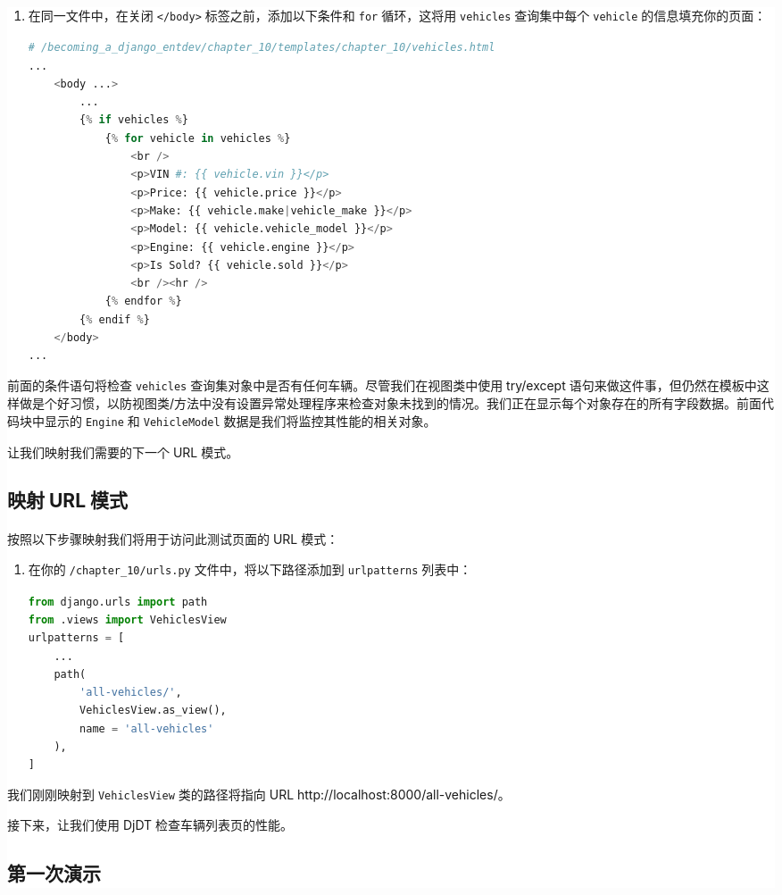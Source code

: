 1.  在同一文件中，在关闭 `</body>` 标签之前，添加以下条件和 `for` 循环，这将用 `vehicles` 查询集中每个 `vehicle` 的信息填充你的页面：

    ```py
    # /becoming_a_django_entdev/chapter_10/templates/chapter_10/vehicles.html
    ...
        <body ...>
            ...
            {% if vehicles %}
                {% for vehicle in vehicles %}
                    <br />
                    <p>VIN #: {{ vehicle.vin }}</p>
                    <p>Price: {{ vehicle.price }}</p>
                    <p>Make: {{ vehicle.make|vehicle_make }}</p>
                    <p>Model: {{ vehicle.vehicle_model }}</p>
                    <p>Engine: {{ vehicle.engine }}</p>
                    <p>Is Sold? {{ vehicle.sold }}</p>
                    <br /><hr />
                {% endfor %}
            {% endif %}
        </body>
    ...
    ```

前面的条件语句将检查 `vehicles` 查询集对象中是否有任何车辆。尽管我们在视图类中使用 try/except 语句来做这件事，但仍然在模板中这样做是个好习惯，以防视图类/方法中没有设置异常处理程序来检查对象未找到的情况。我们正在显示每个对象存在的所有字段数据。前面代码块中显示的 `Engine` 和 `VehicleModel` 数据是我们将监控其性能的相关对象。

让我们映射我们需要的下一个 URL 模式。

## 映射 URL 模式

按照以下步骤映射我们将用于访问此测试页面的 URL 模式：

1.  在你的 `/chapter_10/urls.py` 文件中，将以下路径添加到 `urlpatterns` 列表中：

    ```py
    from django.urls import path
    from .views import VehiclesView
    urlpatterns = [
        ...
        path(
            'all-vehicles/',
            VehiclesView.as_view(),
            name = 'all-vehicles'
        ),
    ]
    ```

我们刚刚映射到 `VehiclesView` 类的路径将指向 URL http://localhost:8000/all-vehicles/。

接下来，让我们使用 DjDT 检查车辆列表页的性能。

## 第一次演示
